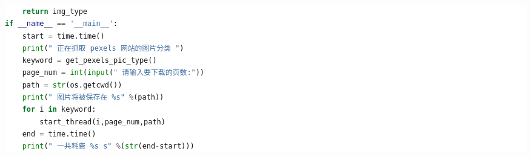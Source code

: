 ```python
    return img_type
if __name__ == '__main__':
    start = time.time()
    print(" 正在抓取 pexels 网站的图片分类 ")
    keyword = get_pexels_pic_type()
    page_num = int(input(" 请输入要下载的页数:"))
    path = str(os.getcwd())
    print(" 图片将被保存在 %s" %(path))
    for i in keyword:
        start_thread(i,page_num,path)
    end = time.time()
    print(" 一共耗费 %s s" %(str(end-start)))
```
